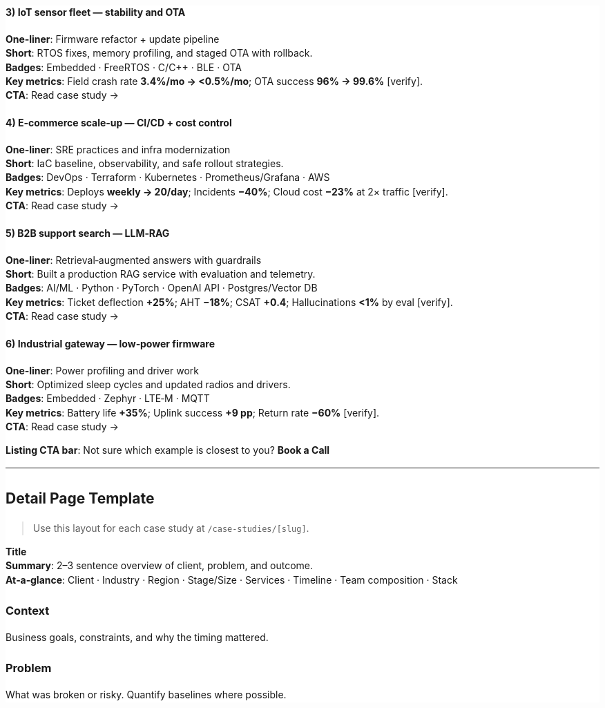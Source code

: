 #### 3) IoT sensor fleet — stability and OTA

**One‑liner**: Firmware refactor + update pipeline\
**Short**: RTOS fixes, memory profiling, and staged OTA with rollback.\
**Badges**: Embedded · FreeRTOS · C/C++ · BLE · OTA\
**Key metrics**: Field crash rate **3.4%/mo → <0.5%/mo**; OTA success **96% → 99.6%** [verify].\
**CTA**: Read case study →

#### 4) E‑commerce scale‑up — CI/CD + cost control

**One‑liner**: SRE practices and infra modernization\
**Short**: IaC baseline, observability, and safe rollout strategies.\
**Badges**: DevOps · Terraform · Kubernetes · Prometheus/Grafana · AWS\
**Key metrics**: Deploys **weekly → 20/day**; Incidents **−40%**; Cloud cost **−23%** at 2× traffic [verify].\
**CTA**: Read case study →

#### 5) B2B support search — LLM‑RAG

**One‑liner**: Retrieval‑augmented answers with guardrails\
**Short**: Built a production RAG service with evaluation and telemetry.\
**Badges**: AI/ML · Python · PyTorch · OpenAI API · Postgres/Vector DB\
**Key metrics**: Ticket deflection **+25%**; AHT **−18%**; CSAT **+0.4**; Hallucinations **<1%** by eval [verify].\
**CTA**: Read case study →

#### 6) Industrial gateway — low‑power firmware

**One‑liner**: Power profiling and driver work\
**Short**: Optimized sleep cycles and updated radios and drivers.\
**Badges**: Embedded · Zephyr · LTE‑M · MQTT\
**Key metrics**: Battery life **+35%**; Uplink success **+9 pp**; Return rate **−60%** [verify].\
**CTA**: Read case study →

**Listing CTA bar**: Not sure which example is closest to you? **Book a Call**

---

## Detail Page Template

> Use this layout for each case study at `/case-studies/[slug]`.

**Title**\
**Summary**: 2–3 sentence overview of client, problem, and outcome.\
**At‑a‑glance**: Client · Industry · Region · Stage/Size · Services · Timeline · Team composition · Stack

### Context

Business goals, constraints, and why the timing mattered.

### Problem

What was broken or risky. Quantify baselines where possible.
